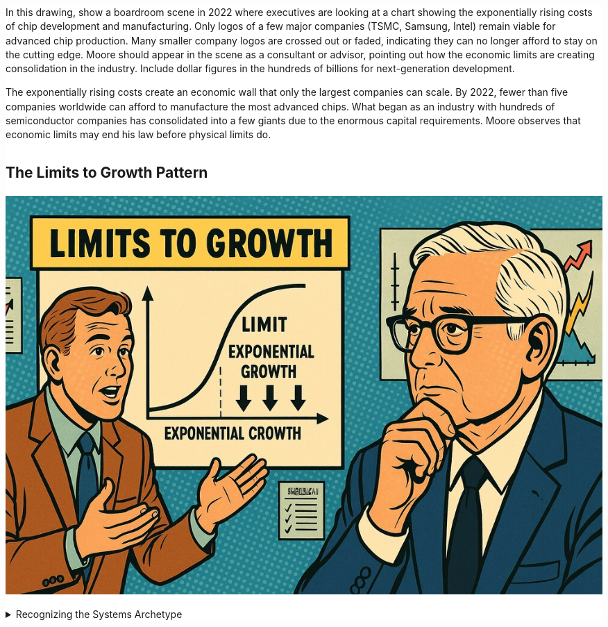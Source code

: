 In this drawing, show a boardroom scene in 2022 where executives are looking at a chart showing the exponentially rising costs of chip development and manufacturing. Only logos of a few major companies (TSMC, Samsung, Intel) remain viable for advanced chip production. Many smaller company logos are crossed out or faded, indicating they can no longer afford to stay on the cutting edge. Moore should appear in the scene as a consultant or advisor, pointing out how the economic limits are creating consolidation in the industry. Include dollar figures in the hundreds of billions for next-generation development.
</details>

The exponentially rising costs create an economic wall that only the largest companies can scale. By 2022, fewer than five companies worldwide can afford to manufacture the most advanced chips. What began as an industry with hundreds of semiconductor companies has consolidated into a few giants due to the enormous capital requirements. Moore observes that economic limits may end his law before physical limits do.

## The Limits to Growth Pattern
![](./image-13.jpg)
<details>
<summary>Recognizing the Systems Archetype</summary>
Please generate a wide-landscape drawing in the style of a graphic novel.
Make SURE to use a wide-landscape orientation! 
Use a bright color scheme and design style that reflects a comic book of the 1960s. Work hard to make any characters consistent with prior images.
